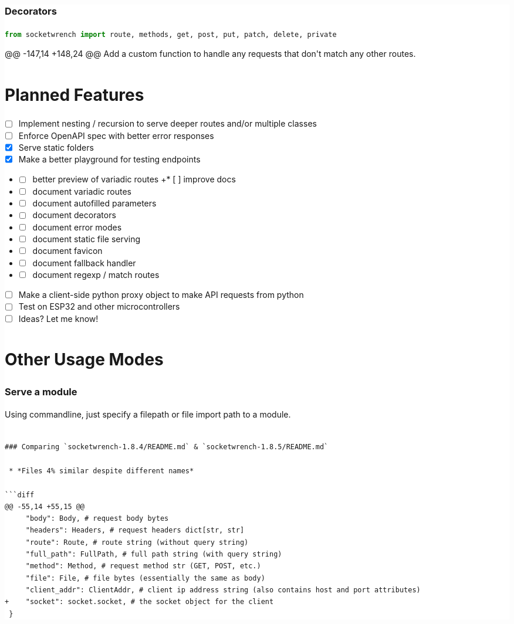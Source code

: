 ```diff
 ```
 
 ### Decorators
 ```python
 from socketwrench import route, methods, get, post, put, patch, delete, private
 ```
@@ -147,14 +148,24 @@
 Add a custom function to handle any requests that don't match any other routes.
 
 # Planned Features
 * [ ] Implement nesting / recursion to serve deeper routes and/or multiple classes
 * [ ] Enforce OpenAPI spec with better error responses
 * [x] Serve static folders
 * [x] Make a better playground for testing endpoints
+  * [ ] better preview of variadic routes
+* [ ] improve docs
+  * [ ] document variadic routes
+  * [ ] document autofilled parameters
+  * [ ] document decorators
+  * [ ] document error modes
+  * [ ] document static file serving
+  * [ ] document favicon
+  * [ ] document fallback handler
+  * [ ] document regexp / match routes
 * [ ] Make a client-side python proxy object to make API requests from python
 * [ ] Test on ESP32 and other microcontrollers
 * [ ] Ideas? Let me know!
 
 # Other Usage Modes
 ### Serve a module
 Using commandline, just specify a filepath or file import path to a module.
```

### Comparing `socketwrench-1.8.4/README.md` & `socketwrench-1.8.5/README.md`

 * *Files 4% similar despite different names*

```diff
@@ -55,14 +55,15 @@
     "body": Body, # request body bytes
     "headers": Headers, # request headers dict[str, str]
     "route": Route, # route string (without query string)
     "full_path": FullPath, # full path string (with query string)
     "method": Method, # request method str (GET, POST, etc.)
     "file": File, # file bytes (essentially the same as body)
     "client_addr": ClientAddr, # client ip address string (also contains host and port attributes)
+    "socket": socket.socket, # the socket object for the client
 }
 ```
 